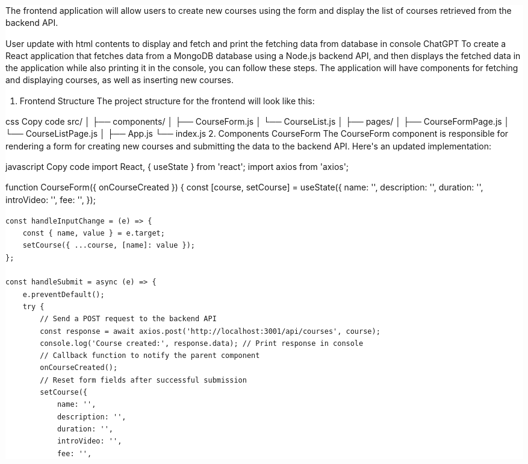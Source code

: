 The frontend application will allow users to create new courses using the form and display the list of courses retrieved from the backend API.

User
update with html contents to display and fetch and print the fetching data from database in console
ChatGPT
To create a React application that fetches data from a MongoDB database using a Node.js backend API, and then displays the fetched data in the application while also printing it in the console, you can follow these steps. The application will have components for fetching and displaying courses, as well as inserting new courses.

1. Frontend Structure
The project structure for the frontend will look like this:

css
Copy code
src/
│
├── components/
│   ├── CourseForm.js
│   └── CourseList.js
│
├── pages/
│   ├── CourseFormPage.js
│   └── CourseListPage.js
│
├── App.js
└── index.js
2. Components
CourseForm
The CourseForm component is responsible for rendering a form for creating new courses and submitting the data to the backend API. Here's an updated implementation:

javascript
Copy code
import React, { useState } from 'react';
import axios from 'axios';

function CourseForm({ onCourseCreated }) {
    const [course, setCourse] = useState({
        name: '',
        description: '',
        duration: '',
        introVideo: '',
        fee: '',
    });

    const handleInputChange = (e) => {
        const { name, value } = e.target;
        setCourse({ ...course, [name]: value });
    };

    const handleSubmit = async (e) => {
        e.preventDefault();
        try {
            // Send a POST request to the backend API
            const response = await axios.post('http://localhost:3001/api/courses', course);
            console.log('Course created:', response.data); // Print response in console
            // Callback function to notify the parent component
            onCourseCreated();
            // Reset form fields after successful submission
            setCourse({
                name: '',
                description: '',
                duration: '',
                introVideo: '',
                fee: '',